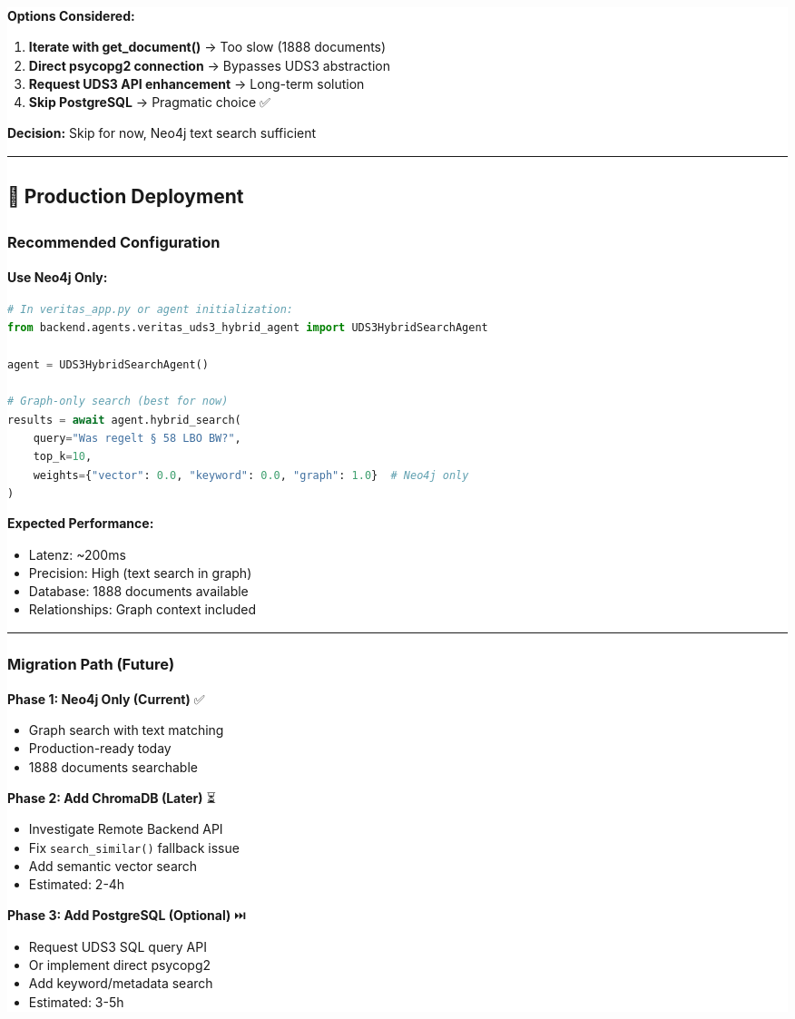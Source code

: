 **Options Considered:**
1. **Iterate with get_document()** → Too slow (1888 documents)
2. **Direct psycopg2 connection** → Bypasses UDS3 abstraction
3. **Request UDS3 API enhancement** → Long-term solution
4. **Skip PostgreSQL** → Pragmatic choice ✅

**Decision:** Skip for now, Neo4j text search sufficient

---

## 🚀 Production Deployment

### Recommended Configuration

**Use Neo4j Only:**
```python
# In veritas_app.py or agent initialization:
from backend.agents.veritas_uds3_hybrid_agent import UDS3HybridSearchAgent

agent = UDS3HybridSearchAgent()

# Graph-only search (best for now)
results = await agent.hybrid_search(
    query="Was regelt § 58 LBO BW?",
    top_k=10,
    weights={"vector": 0.0, "keyword": 0.0, "graph": 1.0}  # Neo4j only
)
```

**Expected Performance:**
- Latenz: ~200ms
- Precision: High (text search in graph)
- Database: 1888 documents available
- Relationships: Graph context included

---

### Migration Path (Future)

**Phase 1: Neo4j Only (Current)** ✅
- Graph search with text matching
- Production-ready today
- 1888 documents searchable

**Phase 2: Add ChromaDB (Later)** ⏳
- Investigate Remote Backend API
- Fix `search_similar()` fallback issue
- Add semantic vector search
- Estimated: 2-4h

**Phase 3: Add PostgreSQL (Optional)** ⏭️
- Request UDS3 SQL query API
- Or implement direct psycopg2
- Add keyword/metadata search
- Estimated: 3-5h

